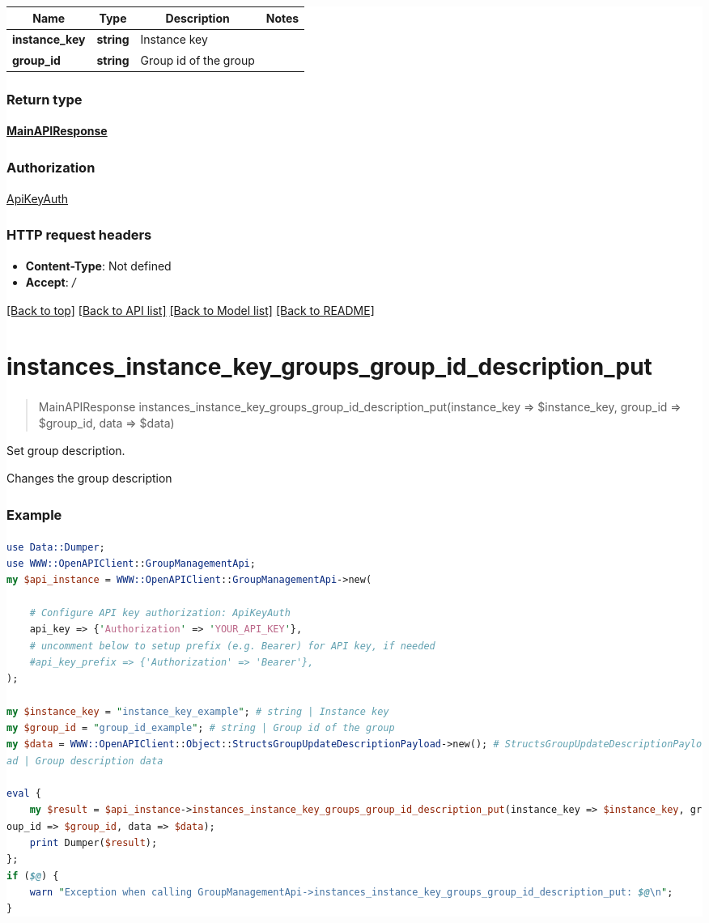 Name | Type | Description  | Notes
------------- | ------------- | ------------- | -------------
 **instance_key** | **string**| Instance key | 
 **group_id** | **string**| Group id of the group | 

### Return type

[**MainAPIResponse**](MainAPIResponse.md)

### Authorization

[ApiKeyAuth](../README.md#ApiKeyAuth)

### HTTP request headers

 - **Content-Type**: Not defined
 - **Accept**: */*

[[Back to top]](#) [[Back to API list]](../README.md#documentation-for-api-endpoints) [[Back to Model list]](../README.md#documentation-for-models) [[Back to README]](../README.md)

# **instances_instance_key_groups_group_id_description_put**
> MainAPIResponse instances_instance_key_groups_group_id_description_put(instance_key => $instance_key, group_id => $group_id, data => $data)

Set group description.

Changes the group description

### Example
```perl
use Data::Dumper;
use WWW::OpenAPIClient::GroupManagementApi;
my $api_instance = WWW::OpenAPIClient::GroupManagementApi->new(

    # Configure API key authorization: ApiKeyAuth
    api_key => {'Authorization' => 'YOUR_API_KEY'},
    # uncomment below to setup prefix (e.g. Bearer) for API key, if needed
    #api_key_prefix => {'Authorization' => 'Bearer'},
);

my $instance_key = "instance_key_example"; # string | Instance key
my $group_id = "group_id_example"; # string | Group id of the group
my $data = WWW::OpenAPIClient::Object::StructsGroupUpdateDescriptionPayload->new(); # StructsGroupUpdateDescriptionPayload | Group description data

eval {
    my $result = $api_instance->instances_instance_key_groups_group_id_description_put(instance_key => $instance_key, group_id => $group_id, data => $data);
    print Dumper($result);
};
if ($@) {
    warn "Exception when calling GroupManagementApi->instances_instance_key_groups_group_id_description_put: $@\n";
}
```
